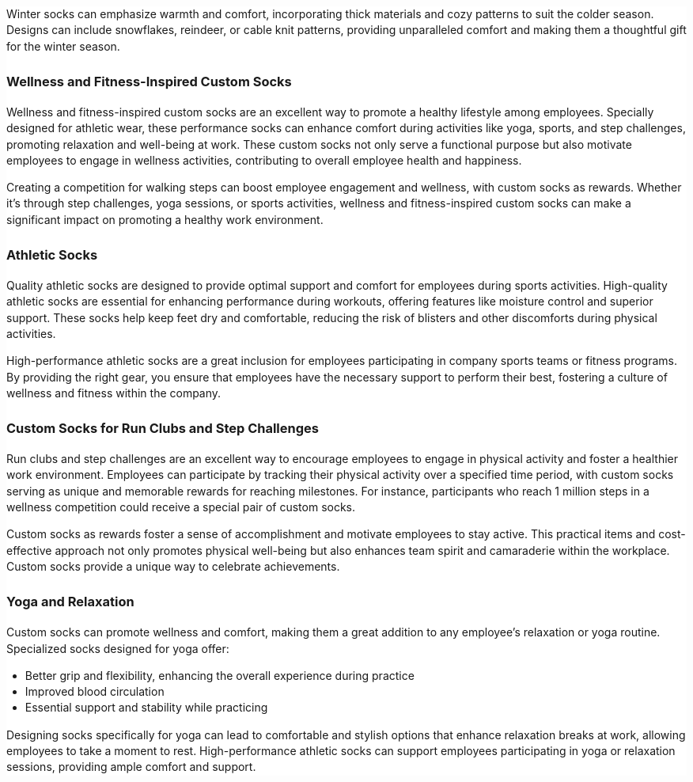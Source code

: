Winter socks can emphasize warmth and comfort, incorporating thick materials and cozy patterns to suit the colder season. Designs can include snowflakes, reindeer, or cable knit patterns, providing unparalleled comfort and making them a thoughtful gift for the winter season.

### Wellness and Fitness-Inspired Custom Socks

Wellness and fitness-inspired custom socks are an excellent way to promote a healthy lifestyle among employees. Specially designed for athletic wear, these performance socks can enhance comfort during activities like yoga, sports, and step challenges, promoting relaxation and well-being at work. These custom socks not only serve a functional purpose but also motivate employees to engage in wellness activities, contributing to overall employee health and happiness.

Creating a competition for walking steps can boost employee engagement and wellness, with custom socks as rewards. Whether it’s through step challenges, yoga sessions, or sports activities, wellness and fitness-inspired custom socks can make a significant impact on promoting a healthy work environment.

### Athletic Socks

Quality athletic socks are designed to provide optimal support and comfort for employees during sports activities. High-quality athletic socks are essential for enhancing performance during workouts, offering features like moisture control and superior support. These socks help keep feet dry and comfortable, reducing the risk of blisters and other discomforts during physical activities.

High-performance athletic socks are a great inclusion for employees participating in company sports teams or fitness programs. By providing the right gear, you ensure that employees have the necessary support to perform their best, fostering a culture of wellness and fitness within the company.

### Custom Socks for Run Clubs and Step Challenges

Run clubs and step challenges are an excellent way to encourage employees to engage in physical activity and foster a healthier work environment. Employees can participate by tracking their physical activity over a specified time period, with custom socks serving as unique and memorable rewards for reaching milestones. For instance, participants who reach 1 million steps in a wellness competition could receive a special pair of custom socks.

Custom socks as rewards foster a sense of accomplishment and motivate employees to stay active. This practical items and cost-effective approach not only promotes physical well-being but also enhances team spirit and camaraderie within the workplace. Custom socks provide a unique way to celebrate achievements.

### Yoga and Relaxation

Custom socks can promote wellness and comfort, making them a great addition to any employee’s relaxation or yoga routine. Specialized socks designed for yoga offer:

*   Better grip and flexibility, enhancing the overall experience during practice
*   Improved blood circulation
*   Essential support and stability while practicing

Designing socks specifically for yoga can lead to comfortable and stylish options that enhance relaxation breaks at work, allowing employees to take a moment to rest. High-performance athletic socks can support employees participating in yoga or relaxation sessions, providing ample comfort and support.
